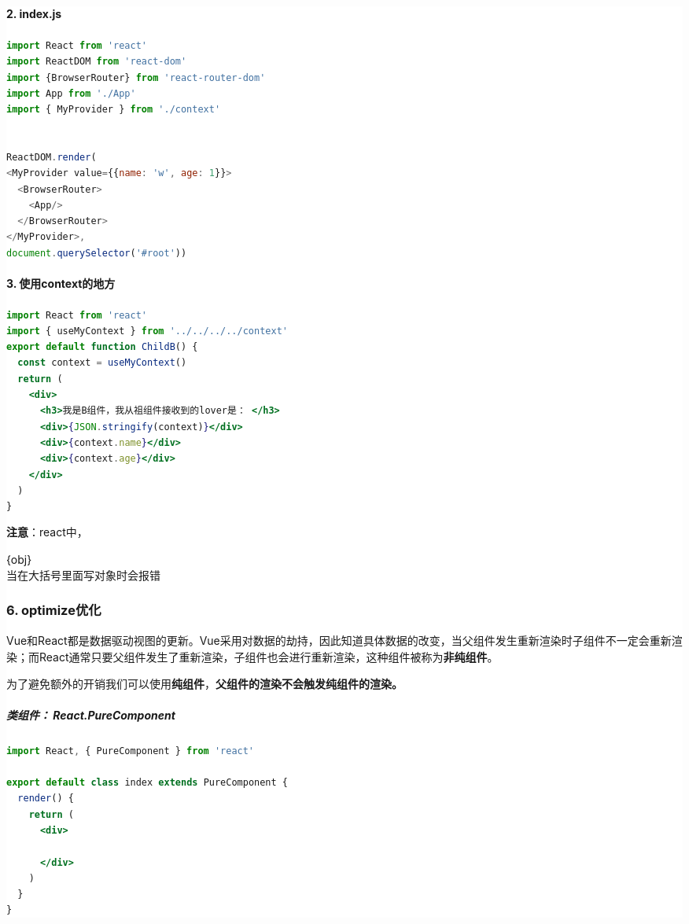 #### 2. index.js

```js
import React from 'react'
import ReactDOM from 'react-dom'
import {BrowserRouter} from 'react-router-dom'
import App from './App'
import { MyProvider } from './context'


ReactDOM.render(
<MyProvider value={{name: 'w', age: 1}}>
  <BrowserRouter>
    <App/>
  </BrowserRouter>
</MyProvider>,
document.querySelector('#root'))
```



#### 3. 使用context的地方

```jsx
import React from 'react'
import { useMyContext } from '../../../../context'
export default function ChildB() {
  const context = useMyContext()
  return (
    <div>
      <h3>我是B组件，我从祖组件接收到的lover是： </h3>
      <div>{JSON.stringify(context)}</div>
      <div>{context.name}</div>
      <div>{context.age}</div>
    </div>
  )
}

```

**注意**：react中，<div>{obj}</div>当在大括号里面写对象时会报错

### 6. optimize优化

Vue和React都是数据驱动视图的更新。Vue采用对数据的劫持，因此知道具体数据的改变，当父组件发生重新渲染时子组件不一定会重新渲染；而React通常只要父组件发生了重新渲染，子组件也会进行重新渲染，这种组件被称为**非纯组件**。

为了避免额外的开销我们可以使用**纯组件**，**父组件的渲染不会触发纯组件的渲染。**

##### 类组件： React.PureComponent

```jsx
import React, { PureComponent } from 'react'

export default class index extends PureComponent {
  render() {
    return (
      <div>
        
      </div>
    )
  }
}
```
